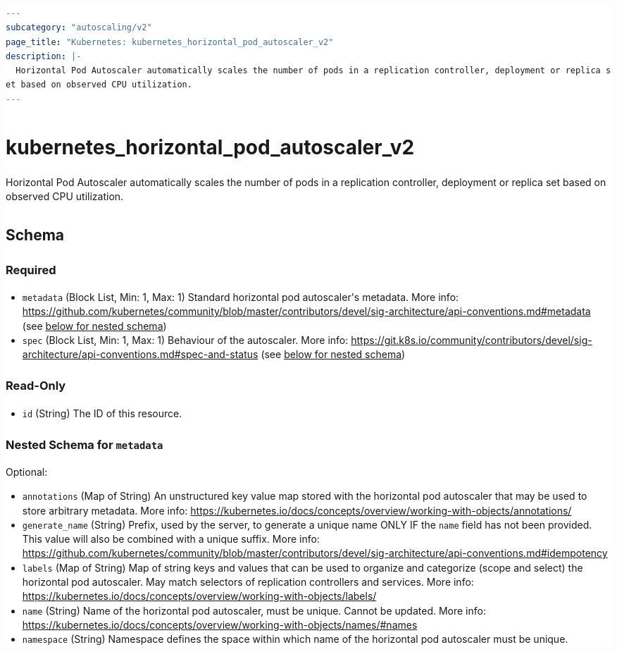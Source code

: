 ```yaml
---
subcategory: "autoscaling/v2"
page_title: "Kubernetes: kubernetes_horizontal_pod_autoscaler_v2"
description: |-
  Horizontal Pod Autoscaler automatically scales the number of pods in a replication controller, deployment or replica set based on observed CPU utilization.
---
```


# kubernetes_horizontal_pod_autoscaler_v2

Horizontal Pod Autoscaler automatically scales the number of pods in a replication controller, deployment or replica set based on observed CPU utilization.


## Schema

### Required

- `metadata` (Block List, Min: 1, Max: 1) Standard horizontal pod autoscaler's metadata. More info: https://github.com/kubernetes/community/blob/master/contributors/devel/sig-architecture/api-conventions.md#metadata (see [below for nested schema](#nestedblock--metadata))
- `spec` (Block List, Min: 1, Max: 1) Behaviour of the autoscaler. More info: https://git.k8s.io/community/contributors/devel/sig-architecture/api-conventions.md#spec-and-status (see [below for nested schema](#nestedblock--spec))

### Read-Only

- `id` (String) The ID of this resource.

<a id="nestedblock--metadata"></a>
### Nested Schema for `metadata`

Optional:

- `annotations` (Map of String) An unstructured key value map stored with the horizontal pod autoscaler that may be used to store arbitrary metadata. More info: https://kubernetes.io/docs/concepts/overview/working-with-objects/annotations/
- `generate_name` (String) Prefix, used by the server, to generate a unique name ONLY IF the `name` field has not been provided. This value will also be combined with a unique suffix. More info: https://github.com/kubernetes/community/blob/master/contributors/devel/sig-architecture/api-conventions.md#idempotency
- `labels` (Map of String) Map of string keys and values that can be used to organize and categorize (scope and select) the horizontal pod autoscaler. May match selectors of replication controllers and services. More info: https://kubernetes.io/docs/concepts/overview/working-with-objects/labels/
- `name` (String) Name of the horizontal pod autoscaler, must be unique. Cannot be updated. More info: https://kubernetes.io/docs/concepts/overview/working-with-objects/names/#names
- `namespace` (String) Namespace defines the space within which name of the horizontal pod autoscaler must be unique.
